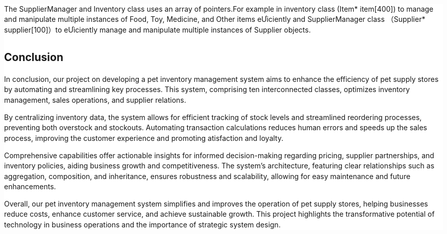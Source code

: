 The SupplierManager and Inventory class uses an array of pointers.For example in
inventory class (Item* item[400]) to manage and manipulate multiple instances of Food,
Toy, Medicine, and Other items eƯiciently and SupplierManager class （Supplier*
supplier[100]）to eƯiciently manage and manipulate multiple instances of Supplier
objects.

## Conclusion

In conclusion, our project on developing a pet inventory management system aims to enhance the efficiency of pet supply stores by automating and streamlining key processes. This system, comprising ten interconnected classes, optimizes inventory management, sales operations, and supplier relations. 

By centralizing inventory data, the system allows for efficient tracking of stock levels and streamlined reordering processes, preventing both overstock and stockouts. Automating transaction calculations reduces human errors and speeds up the sales process, improving the customer experience and promoting atisfaction and loyalty. 

Comprehensive capabilities offer actionable insights for informed decision-making regarding pricing, supplier partnerships, and inventory policies, aiding business growth and competitiveness. The system’s architecture, featuring clear relationships such as aggregation, composition, and inheritance, ensures robustness and scalability, allowing for easy maintenance and future enhancements.

Overall, our pet inventory management system simplifies and improves the operation of pet supply stores, helping businesses reduce costs, enhance customer service, and achieve sustainable growth. This project highlights the transformative potential of technology in business operations and the importance of strategic system design.


